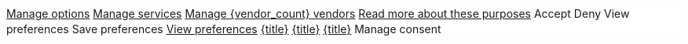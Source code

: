 [Manage options](https://www.womensaid.ie/get-informed/publications/) [Manage services](https://www.womensaid.ie/get-informed/publications/) [Manage {vendor_count} vendors](https://www.womensaid.ie/get-informed/publications/) [Read more about these purposes](https://cookiedatabase.org/tcf/purposes/)
Accept Deny View preferences Save preferences [View preferences](https://www.womensaid.ie/get-informed/publications/)
[{title}](https://www.womensaid.ie/get-informed/publications/) [{title}](https://www.womensaid.ie/get-informed/publications/) [{title}](https://www.womensaid.ie/get-informed/publications/)
Manage consent
